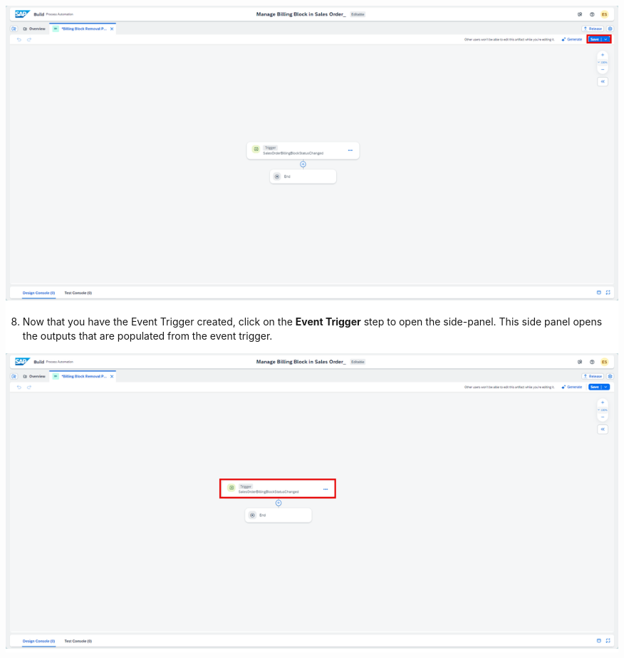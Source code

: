   ![02](./images/008.png)

8. Now that you have the Event Trigger created, click on the **Event Trigger** step to open the side-panel. This side panel opens the outputs that are populated from the event trigger. 

![02](./images/008n.png)